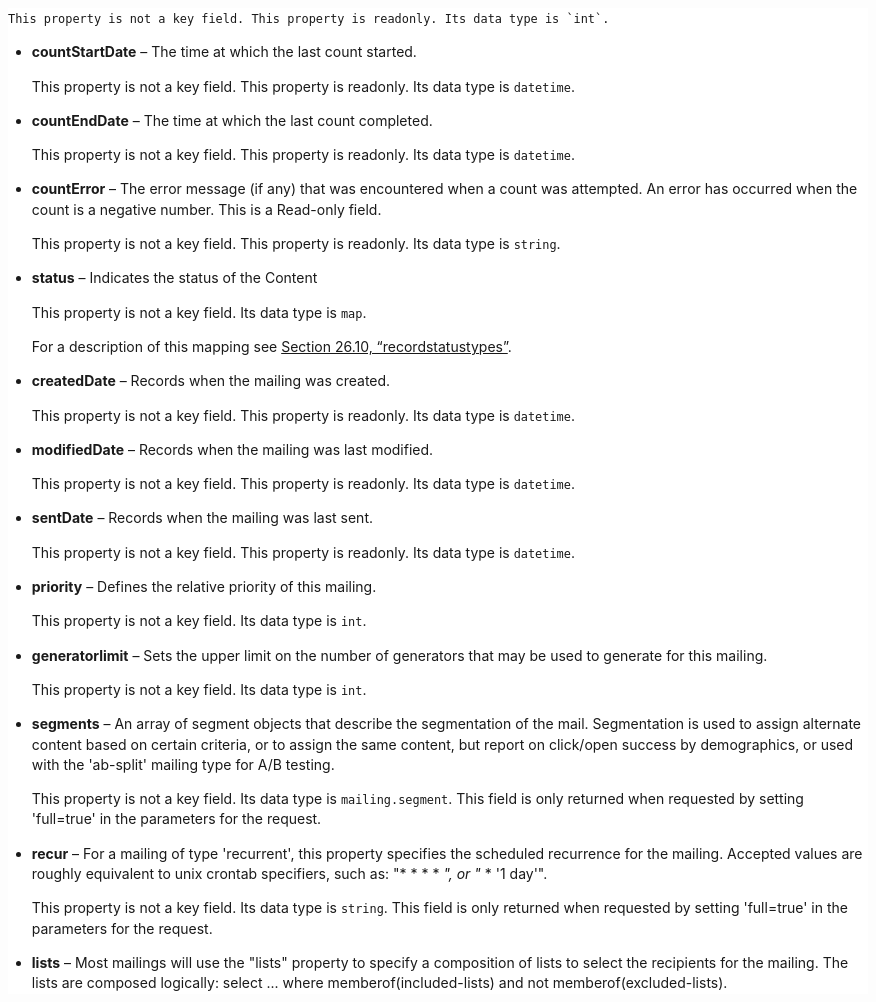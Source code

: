     This property is not a key field. This property is readonly. Its data type is `int`.

*   **countStartDate** – The time at which the last count started.

    This property is not a key field. This property is readonly. Its data type is `datetime`.

*   **countEndDate** – The time at which the last count completed.

    This property is not a key field. This property is readonly. Its data type is `datetime`.

*   **countError** – The error message (if any) that was encountered when a count was attempted. An error has occurred when the count is a negative number. This is a Read-only field.

    This property is not a key field. This property is readonly. Its data type is `string`.

*   **status** – Indicates the status of the Content

    This property is not a key field. Its data type is `map`.

    For a description of this mapping see [Section 26.10, “recordstatustypes”](rest.autogen.map.recordstatustypes.php "26.10. recordstatustypes").

*   **createdDate** – Records when the mailing was created.

    This property is not a key field. This property is readonly. Its data type is `datetime`.

*   **modifiedDate** – Records when the mailing was last modified.

    This property is not a key field. This property is readonly. Its data type is `datetime`.

*   **sentDate** – Records when the mailing was last sent.

    This property is not a key field. This property is readonly. Its data type is `datetime`.

*   **priority** – Defines the relative priority of this mailing.

    This property is not a key field. Its data type is `int`.

*   **generatorlimit** – Sets the upper limit on the number of generators that may be used to generate for this mailing.

    This property is not a key field. Its data type is `int`.

*   **segments** – An array of segment objects that describe the segmentation of the mail. Segmentation is used to assign alternate content based on certain criteria, or to assign the same content, but report on click/open success by demographics, or used with the 'ab-split' mailing type for A/B testing.

    This property is not a key field. Its data type is `mailing.segment`. This field is only returned when requested by setting 'full=true' in the parameters for the request.

*   **recur** – For a mailing of type 'recurrent', this property specifies the scheduled recurrence for the mailing. Accepted values are roughly equivalent to unix crontab specifiers, such as: "* * * * *", or "* * '1 day'".

    This property is not a key field. Its data type is `string`. This field is only returned when requested by setting 'full=true' in the parameters for the request.

*   **lists** – Most mailings will use the "lists" property to specify a composition of lists to select the recipients for the mailing. The lists are composed logically: select ... where memberof(included-lists) and not memberof(excluded-lists).
